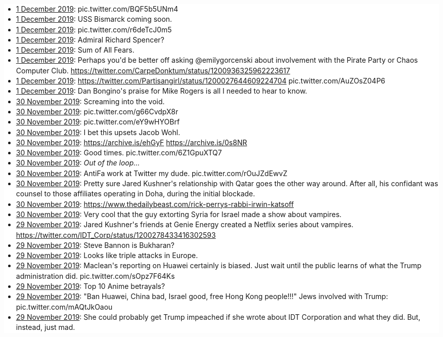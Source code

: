 * [ 1 December 2019](https://web.archive.org/web/20191201193135/https://twitter.com/nautegome12/status/1201212245172277249): pic.twitter.com/BQF5b5UNm4 
* [ 1 December 2019](https://web.archive.org/web/20191201204941/https://twitter.com/nautegome12/status/1201209675078873088): USS Bismarck coming soon. 
* [ 1 December 2019](https://web.archive.org/web/20191201202654/https://twitter.com/nautegome12/status/1201209278113157123): pic.twitter.com/r6deTcJ0m5 
* [ 1 December 2019](https://web.archive.org/web/20191201184609/https://twitter.com/nautegome12/status/1201208520089227266): Admiral Richard Spencer? 
* [ 1 December 2019](https://web.archive.org/web/20191201035747/https://twitter.com/nautegome12/status/1200980820544102400): Sum of All Fears. 
* [ 1 December 2019](https://web.archive.org/web/20191201024839/https://twitter.com/nautegome12/status/1200962836383641601): Perhaps you'd be better off asking  @emilygorcenski  about involvement with the Pirate Party or Chaos Computer Club. https://twitter.com/CarpeDonktum/status/1200936325962223617 
* [ 1 December 2019](https://web.archive.org/web/20191201024234/https://twitter.com/nautegome12/status/1200932490942259200): https://twitter.com/Partisangirl/status/1200027644609224704  pic.twitter.com/AuZOsZ04P6 
* [ 1 December 2019](https://web.archive.org/web/20191201011649/https://twitter.com/nautegome12/status/1200929301262163968): Dan Bongino's praise for Mike Rogers is all I needed to hear to know. 
* [30 November 2019](https://web.archive.org/web/20191130063219/https://twitter.com/nautegome12/status/1200658523262242821): Screaming into the void. 
* [30 November 2019](https://web.archive.org/web/20191130051354/https://twitter.com/nautegome12/status/1200639391082917889): pic.twitter.com/g66CvdpX8r 
* [30 November 2019](https://web.archive.org/web/20191130050437/https://twitter.com/nautegome12/status/1200638538246737921): pic.twitter.com/eY9wHYOBrf 
* [30 November 2019](https://web.archive.org/web/20191130043338/https://twitter.com/nautegome12/status/1200630888696074240): I bet this upsets Jacob Wohl. 
* [30 November 2019](https://web.archive.org/web/20191130030734/https://twitter.com/nautegome12/status/1200606755954118656): https://archive.is/ehGyF  https://archive.is/0s8NR 
* [30 November 2019](https://web.archive.org/web/20191130030734/https://twitter.com/nautegome12/status/1200606755954118656): Good times. pic.twitter.com/6Z1GpuXTQ7 
* [30 November 2019](https://web.archive.org/web/20191130022131/https://twitter.com/nautegome12/status/1200595098058276864): *Out of the loop...* 
* [30 November 2019](https://web.archive.org/web/20191130015839/https://twitter.com/nautegome12/status/1200593895828135936): AntiFa work at Twitter my dude. pic.twitter.com/rOuJZdEwvZ 
* [30 November 2019](https://web.archive.org/web/20191130005822/https://twitter.com/nautegome12/status/1200576954828820480): Pretty sure Jared Kushner's relationship with Qatar goes the other way around. After all, his confidant was counsel to those affiliates operating in Doha, during the initial blockade. 
* [30 November 2019](https://web.archive.org/web/20191130003312/https://twitter.com/nautegome12/status/1200569899766206464): https://www.thedailybeast.com/rick-perrys-rabbi-irwin-katsoff 
* [30 November 2019](https://web.archive.org/web/20191130001949/https://twitter.com/nautegome12/status/1200567084507389954): Very cool that the guy extorting Syria for Israel made a show about vampires. 
* [29 November 2019](https://web.archive.org/web/20191130000433/https://twitter.com/nautegome12/status/1200562853272522752): Jared Kushner's friends at Genie Energy created a Netflix series about vampires. https://twitter.com/IDT_Corp/status/1200278433416302593 
* [29 November 2019](https://web.archive.org/web/20191129214938/https://twitter.com/nautegome12/status/1200531704101953536): Steve Bannon is Bukharan? 
* [29 November 2019](https://web.archive.org/web/20191129213701/https://twitter.com/nautegome12/status/1200523353649565704): Looks like triple attacks in Europe. 
* [29 November 2019](https://web.archive.org/web/20191129204240/https://twitter.com/nautegome12/status/1200510039624232961): Maclean's reporting on Huawei certainly is biased.  Just wait until the public learns of what the Trump administration did. pic.twitter.com/sOpz7F64Ks 
* [29 November 2019](https://web.archive.org/web/20191129210428/https://twitter.com/nautegome12/status/1200506549799673856): Top 10 Anime betrayals? 
* [29 November 2019](https://web.archive.org/web/20191129055849/https://twitter.com/nautegome12/status/1200288659418820608): "Ban Huawei, China bad, Israel good, free Hong Kong people!!!"  Jews involved with Trump: pic.twitter.com/mAQtJkOaou 
* [29 November 2019](https://web.archive.org/web/20191129054725/https://twitter.com/nautegome12/status/1200285065294598145): She could probably get Trump impeached if she wrote about IDT Corporation and what they did.  But, instead, just mad. 